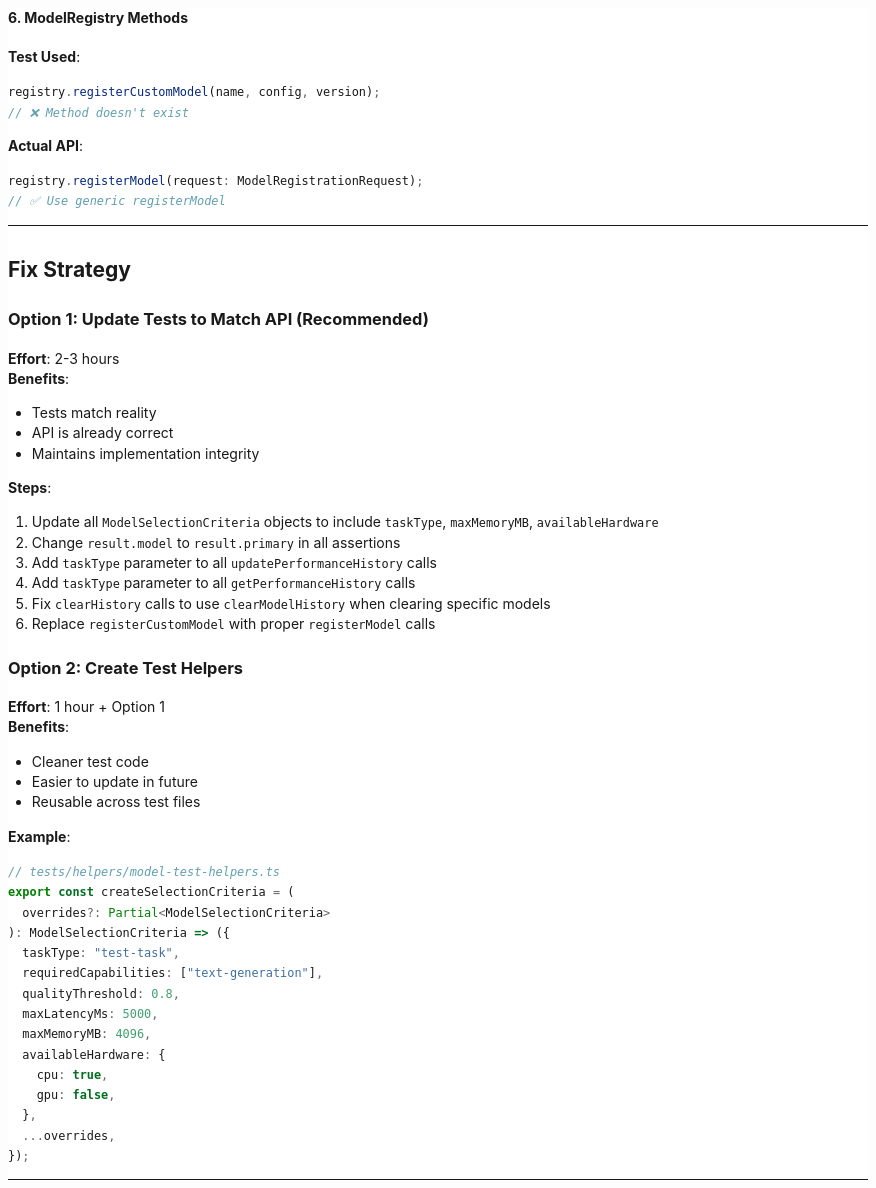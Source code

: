 #### 6. ModelRegistry Methods

**Test Used**:

```typescript
registry.registerCustomModel(name, config, version);
// ❌ Method doesn't exist
```

**Actual API**:

```typescript
registry.registerModel(request: ModelRegistrationRequest);
// ✅ Use generic registerModel
```

---

## Fix Strategy

### Option 1: Update Tests to Match API (Recommended)

**Effort**: 2-3 hours  
**Benefits**:

- Tests match reality
- API is already correct
- Maintains implementation integrity

**Steps**:

1. Update all `ModelSelectionCriteria` objects to include `taskType`, `maxMemoryMB`, `availableHardware`
2. Change `result.model` to `result.primary` in all assertions
3. Add `taskType` parameter to all `updatePerformanceHistory` calls
4. Add `taskType` parameter to all `getPerformanceHistory` calls
5. Fix `clearHistory` calls to use `clearModelHistory` when clearing specific models
6. Replace `registerCustomModel` with proper `registerModel` calls

### Option 2: Create Test Helpers

**Effort**: 1 hour + Option 1  
**Benefits**:

- Cleaner test code
- Easier to update in future
- Reusable across test files

**Example**:

```typescript
// tests/helpers/model-test-helpers.ts
export const createSelectionCriteria = (
  overrides?: Partial<ModelSelectionCriteria>
): ModelSelectionCriteria => ({
  taskType: "test-task",
  requiredCapabilities: ["text-generation"],
  qualityThreshold: 0.8,
  maxLatencyMs: 5000,
  maxMemoryMB: 4096,
  availableHardware: {
    cpu: true,
    gpu: false,
  },
  ...overrides,
});
```

---